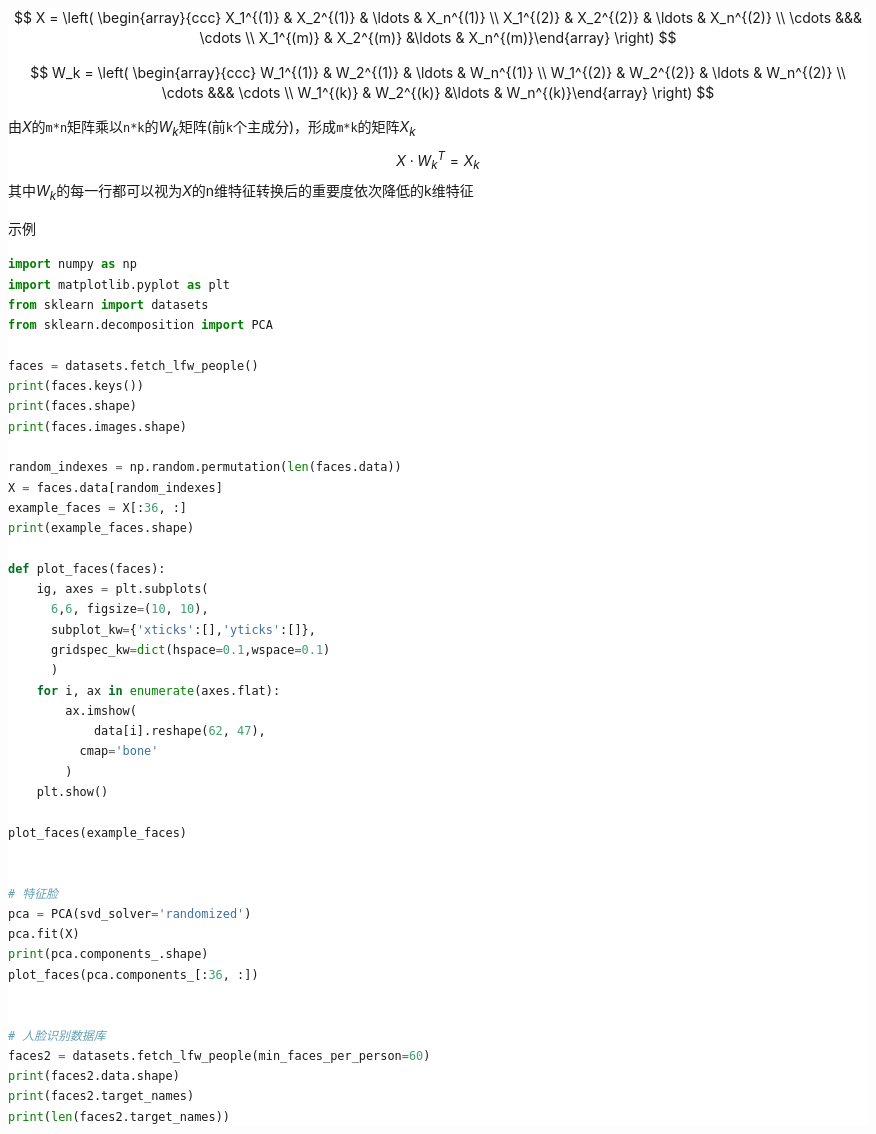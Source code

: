 $$
X = \left( \begin{array}{ccc}  X_1^{(1)} & X_2^{(1)} & \ldots & X_n^{(1)} \\ X_1^{(2)} & X_2^{(2)} & \ldots & X_n^{(2)} \\ \cdots &&& \cdots \\ X_1^{(m)} & X_2^{(m)} &\ldots & X_n^{(m)}\end{array} \right)
$$

$$
W_k = \left( \begin{array}{ccc}  W_1^{(1)} & W_2^{(1)} & \ldots & W_n^{(1)} \\ W_1^{(2)} & W_2^{(2)} & \ldots & W_n^{(2)} \\ \cdots &&& \cdots \\ W_1^{(k)} & W_2^{(k)} &\ldots & W_n^{(k)}\end{array} \right)
$$



由$X$的`m*n`矩阵乘以`n*k`的$W_k$矩阵(前`k`个主成分)，形成`m*k`的矩阵$X_k$
$$
X\cdot{W_k^T} = X_k
$$
其中$W_k$的每一行都可以视为$X$的n维特征转换后的重要度依次降低的k维特征

示例

```python
import numpy as np
import matplotlib.pyplot as plt
from sklearn import datasets
from sklearn.decomposition import PCA

faces = datasets.fetch_lfw_people()
print(faces.keys())
print(faces.shape)
print(faces.images.shape)

random_indexes = np.random.permutation(len(faces.data))
X = faces.data[random_indexes]
example_faces = X[:36, :]
print(example_faces.shape)

def plot_faces(faces):
  	ig, axes = plt.subplots(
      6,6, figsize=(10, 10),
      subplot_kw={'xticks':[],'yticks':[]},
      gridspec_kw=dict(hspace=0.1,wspace=0.1)
      )
    for i, ax in enumerate(axes.flat):
      	ax.imshow(
        	data[i].reshape(62, 47),
          cmap='bone'
        )
    plt.show()
    
plot_faces(example_faces)


# 特征脸
pca = PCA(svd_solver='randomized')
pca.fit(X)
print(pca.components_.shape)
plot_faces(pca.components_[:36, :])


# 人脸识别数据库
faces2 = datasets.fetch_lfw_people(min_faces_per_person=60)
print(faces2.data.shape)
print(faces2.target_names)
print(len(faces2.target_names))
```